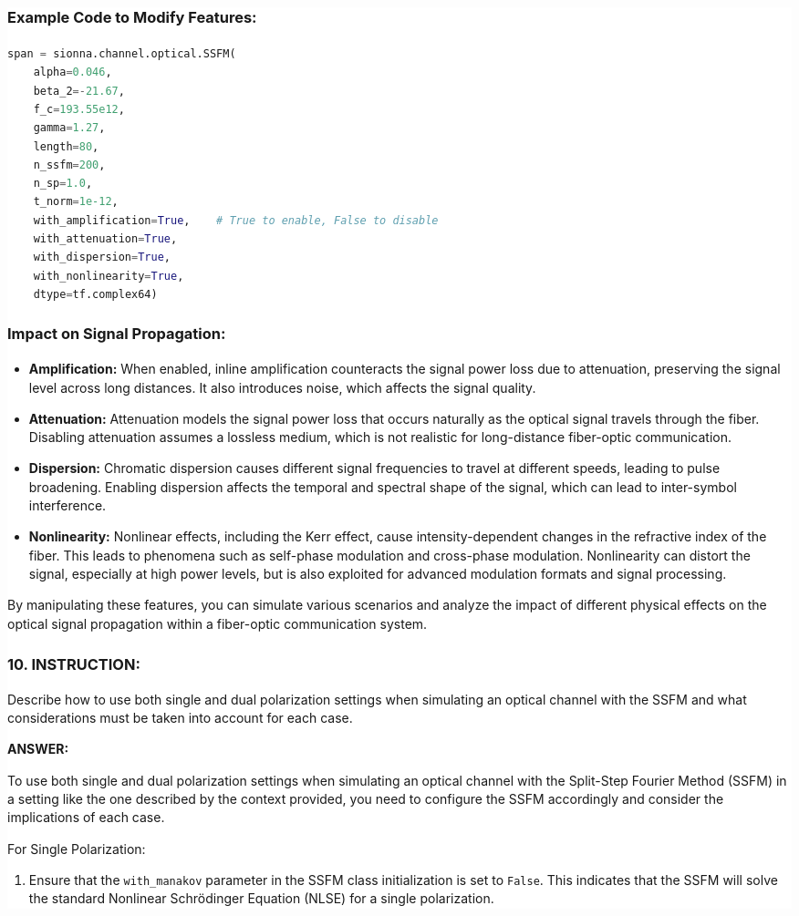 ### Example Code to Modify Features:
```python
span = sionna.channel.optical.SSFM(
    alpha=0.046,
    beta_2=-21.67,
    f_c=193.55e12,
    gamma=1.27,
    length=80,
    n_ssfm=200,
    n_sp=1.0,
    t_norm=1e-12,
    with_amplification=True,    # True to enable, False to disable
    with_attenuation=True,
    with_dispersion=True,
    with_nonlinearity=True,
    dtype=tf.complex64)
```

### Impact on Signal Propagation:

- **Amplification:** When enabled, inline amplification counteracts the signal power loss due to attenuation, preserving the signal level across long distances. It also introduces noise, which affects the signal quality.

- **Attenuation:** Attenuation models the signal power loss that occurs naturally as the optical signal travels through the fiber. Disabling attenuation assumes a lossless medium, which is not realistic for long-distance fiber-optic communication.

- **Dispersion:** Chromatic dispersion causes different signal frequencies to travel at different speeds, leading to pulse broadening. Enabling dispersion affects the temporal and spectral shape of the signal, which can lead to inter-symbol interference.

- **Nonlinearity:** Nonlinear effects, including the Kerr effect, cause intensity-dependent changes in the refractive index of the fiber. This leads to phenomena such as self-phase modulation and cross-phase modulation. Nonlinearity can distort the signal, especially at high power levels, but is also exploited for advanced modulation formats and signal processing.

By manipulating these features, you can simulate various scenarios and analyze the impact of different physical effects on the optical signal propagation within a fiber-optic communication system.

### 10. INSTRUCTION:
Describe how to use both single and dual polarization settings when simulating an optical channel with the SSFM and what considerations must be taken into account for each case.

**ANSWER:**

To use both single and dual polarization settings when simulating an optical channel with the Split-Step Fourier Method (SSFM) in a setting like the one described by the context provided, you need to configure the SSFM accordingly and consider the implications of each case.

For Single Polarization:
1. Ensure that the `with_manakov` parameter in the SSFM class initialization is set to `False`. This indicates that the SSFM will solve the standard Nonlinear Schrödinger Equation (NLSE) for a single polarization. 
